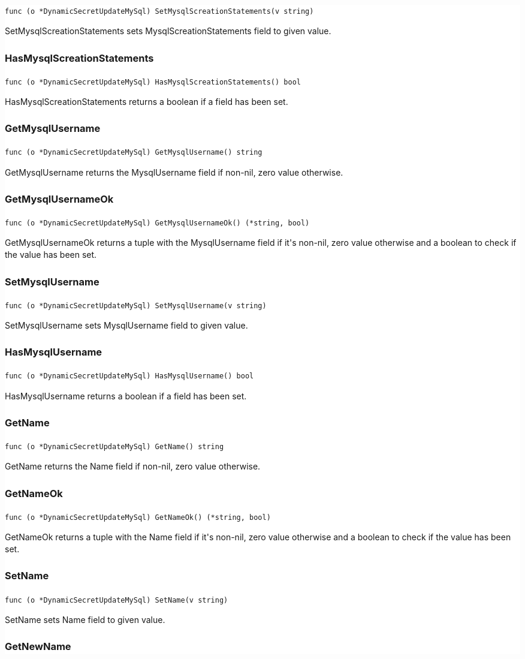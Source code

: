 `func (o *DynamicSecretUpdateMySql) SetMysqlScreationStatements(v string)`

SetMysqlScreationStatements sets MysqlScreationStatements field to given value.

### HasMysqlScreationStatements

`func (o *DynamicSecretUpdateMySql) HasMysqlScreationStatements() bool`

HasMysqlScreationStatements returns a boolean if a field has been set.

### GetMysqlUsername

`func (o *DynamicSecretUpdateMySql) GetMysqlUsername() string`

GetMysqlUsername returns the MysqlUsername field if non-nil, zero value otherwise.

### GetMysqlUsernameOk

`func (o *DynamicSecretUpdateMySql) GetMysqlUsernameOk() (*string, bool)`

GetMysqlUsernameOk returns a tuple with the MysqlUsername field if it's non-nil, zero value otherwise
and a boolean to check if the value has been set.

### SetMysqlUsername

`func (o *DynamicSecretUpdateMySql) SetMysqlUsername(v string)`

SetMysqlUsername sets MysqlUsername field to given value.

### HasMysqlUsername

`func (o *DynamicSecretUpdateMySql) HasMysqlUsername() bool`

HasMysqlUsername returns a boolean if a field has been set.

### GetName

`func (o *DynamicSecretUpdateMySql) GetName() string`

GetName returns the Name field if non-nil, zero value otherwise.

### GetNameOk

`func (o *DynamicSecretUpdateMySql) GetNameOk() (*string, bool)`

GetNameOk returns a tuple with the Name field if it's non-nil, zero value otherwise
and a boolean to check if the value has been set.

### SetName

`func (o *DynamicSecretUpdateMySql) SetName(v string)`

SetName sets Name field to given value.


### GetNewName
